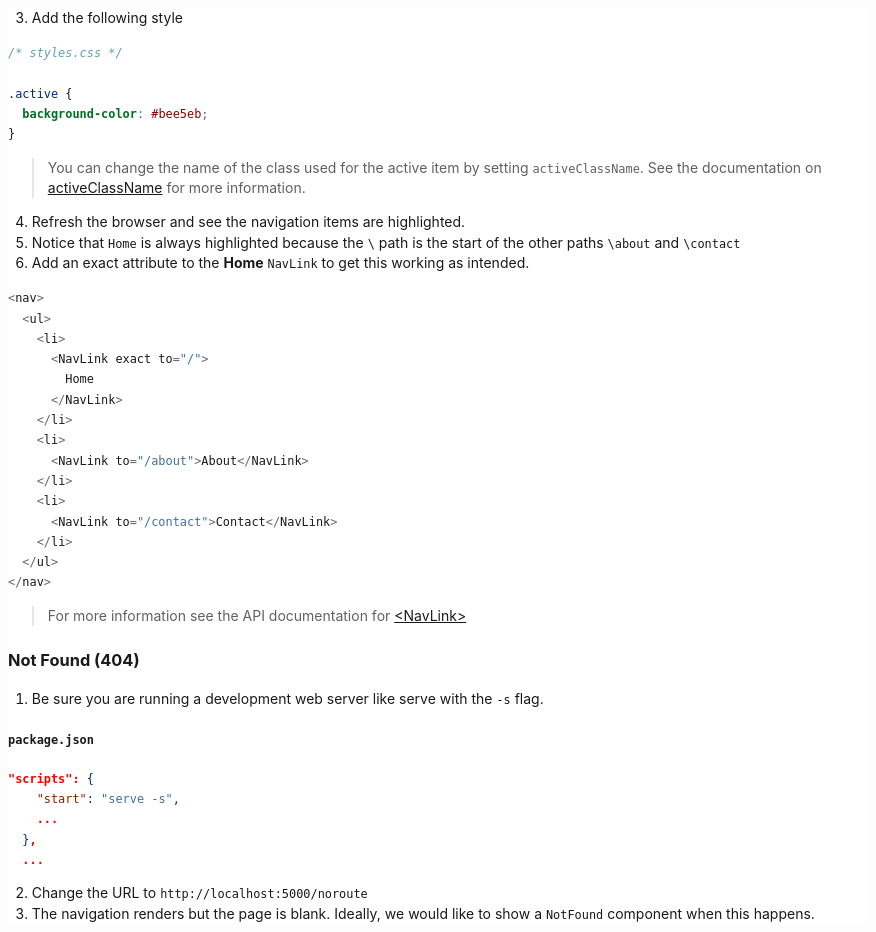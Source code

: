 3. Add the following style

```css
/* styles.css */

.active {
  background-color: #bee5eb;
}
```

> You can change the name of the class used for the active item by setting `activeClassName`. See the documentation on [activeClassName](https://reacttraining.com/react-router/web/api/NavLink/activeclassname-string) for more information.

4. Refresh the browser and see the navigation items are highlighted.
5. Notice that `Home` is always highlighted because the `\` path is the start of the other paths `\about` and `\contact`
6. Add an exact attribute to the **Home** `NavLink` to get this working as intended.

```js
<nav>
  <ul>
    <li>
      <NavLink exact to="/">
        Home
      </NavLink>
    </li>
    <li>
      <NavLink to="/about">About</NavLink>
    </li>
    <li>
      <NavLink to="/contact">Contact</NavLink>
    </li>
  </ul>
</nav>
```

> For more information see the API documentation for [\<NavLink\>](https://reacttraining.com/react-router/web/api/NavLink)

### Not Found (404)

1. Be sure you are running a development web server like serve with the `-s` flag.

#### `package.json`

```json
"scripts": {
    "start": "serve -s",
    ...
  },
  ...
```

2. Change the URL to `http://localhost:5000/noroute`
3. The navigation renders but the page is blank. Ideally, we would like to show a `NotFound` component when this happens.
